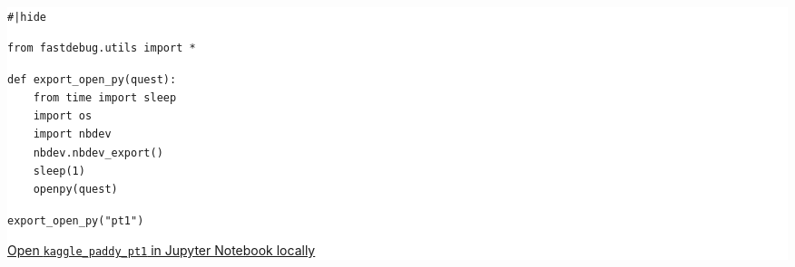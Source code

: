 
```
#|hide

```


<style>.container { width:100% !important; }</style>



```
from fastdebug.utils import *
```


<style>.container { width:100% !important; }</style>



```
def export_open_py(quest):
    from time import sleep
    import os
    import nbdev
    nbdev.nbdev_export()
    sleep(1)
    openpy(quest)

```


<style>.container { width:100% !important; }</style>



```
export_open_py("pt1")
```


[Open `kaggle_paddy_pt1` in Jupyter Notebook locally](http://localhost:8888/tree/fastdebug/kaggle_paddy_pt1.py)



```

```
